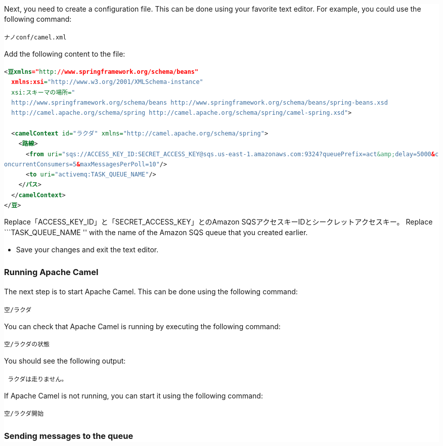 Next, you need to create a configuration file. This can be done using your favorite text editor. For example, you could use the following command:

```
ナノconf/camel.xml
```

Add the following content to the file:

```xml
<豆xmlns="http://www.springframework.org/schema/beans"
  xmlns:xsi="http://www.w3.org/2001/XMLSchema-instance"
  xsi:スキーマの場所="
  http://www.springframework.org/schema/beans http://www.springframework.org/schema/beans/spring-beans.xsd
  http://camel.apache.org/schema/spring http://camel.apache.org/schema/spring/camel-spring.xsd">
 
  <camelContext id="ラクダ" xmlns="http://camel.apache.org/schema/spring">
    <路線>
      <from uri="sqs://ACCESS_KEY_ID:SECRET_ACCESS_KEY@sqs.us-east-1.amazonaws.com:9324?queuePrefix=act&amp;delay=5000&concurrentConsumers=5&maxMessagesPerPoll=10"/>
      <to uri="activemq:TASK_QUEUE_NAME"/>
    </パス>
  </camelContext>
</豆>
```

Replace「ACCESS_KEY_ID」と「SECRET_ACCESS_KEY」とのAmazon SQSアクセスキーIDとシークレットアクセスキー。 Replace ```TASK_QUEUE_NAME '' with the name of the Amazon SQS queue that you created earlier.

- Save your changes and exit the text editor.

### Running Apache Camel

The next step is to start Apache Camel. This can be done using the following command:

```
空/ラクダ
```

You can check that Apache Camel is running by executing the following command:

```
空/ラクダの状態
```

You should see the following output:

```
 ラクダは走りません。
```

If Apache Camel is not running, you can start it using the following command:

```
空/ラクダ開始
```

### Sending messages to the queue
